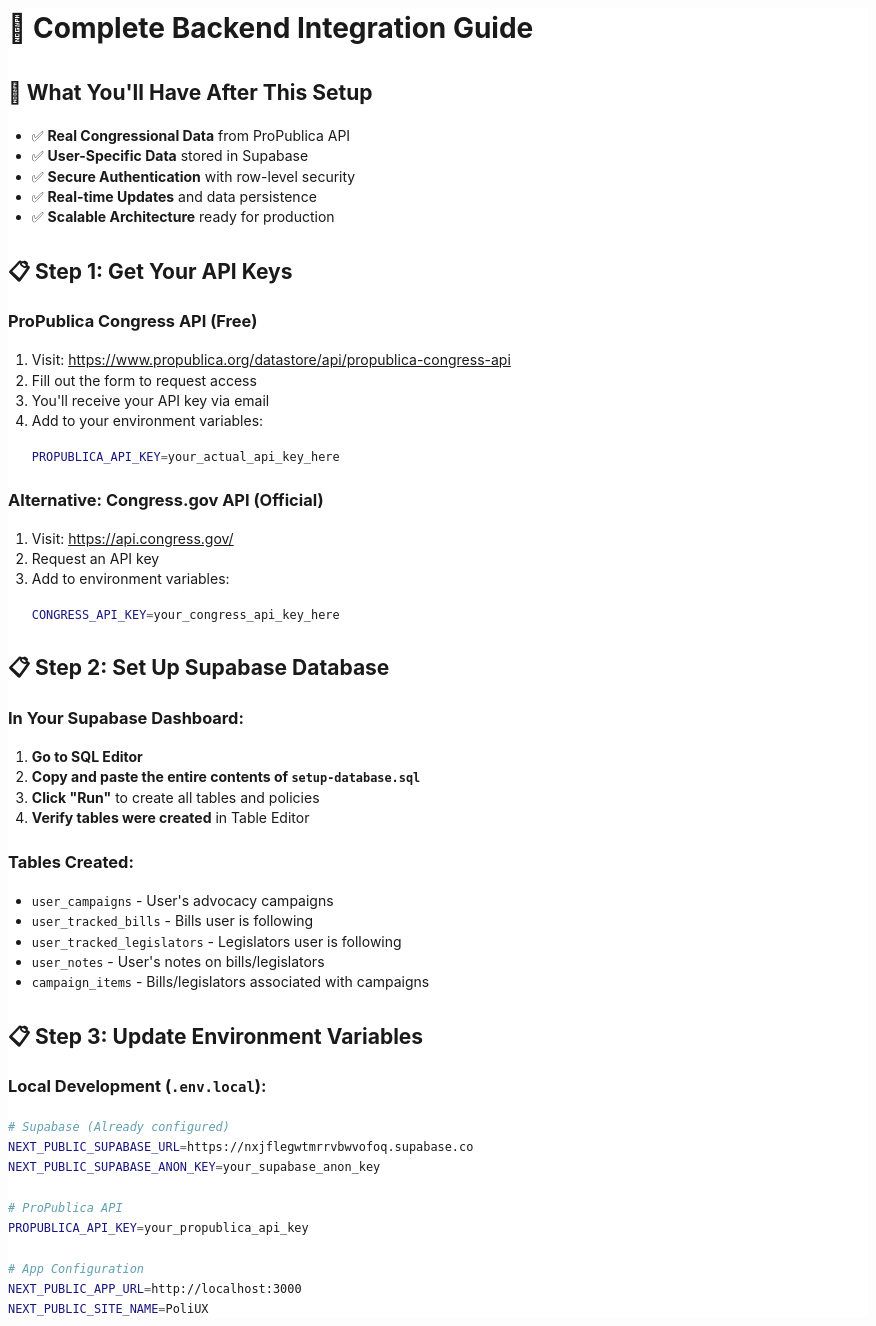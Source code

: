 # 🔗 Complete Backend Integration Guide

## 🎯 **What You'll Have After This Setup**

- ✅ **Real Congressional Data** from ProPublica API
- ✅ **User-Specific Data** stored in Supabase
- ✅ **Secure Authentication** with row-level security
- ✅ **Real-time Updates** and data persistence
- ✅ **Scalable Architecture** ready for production

## 📋 **Step 1: Get Your API Keys**

### **ProPublica Congress API (Free)**
1. Visit: https://www.propublica.org/datastore/api/propublica-congress-api
2. Fill out the form to request access
3. You'll receive your API key via email
4. Add to your environment variables:
   ```bash
   PROPUBLICA_API_KEY=your_actual_api_key_here
   ```

### **Alternative: Congress.gov API (Official)**
1. Visit: https://api.congress.gov/
2. Request an API key
3. Add to environment variables:
   ```bash
   CONGRESS_API_KEY=your_congress_api_key_here
   ```

## 📋 **Step 2: Set Up Supabase Database**

### **In Your Supabase Dashboard:**

1. **Go to SQL Editor**
2. **Copy and paste the entire contents of `setup-database.sql`**
3. **Click "Run"** to create all tables and policies
4. **Verify tables were created** in Table Editor

### **Tables Created:**
- `user_campaigns` - User's advocacy campaigns
- `user_tracked_bills` - Bills user is following
- `user_tracked_legislators` - Legislators user is following  
- `user_notes` - User's notes on bills/legislators
- `campaign_items` - Bills/legislators associated with campaigns

## 📋 **Step 3: Update Environment Variables**

### **Local Development (`.env.local`):**
```bash
# Supabase (Already configured)
NEXT_PUBLIC_SUPABASE_URL=https://nxjflegwtmrrvbwvofoq.supabase.co
NEXT_PUBLIC_SUPABASE_ANON_KEY=your_supabase_anon_key

# ProPublica API
PROPUBLICA_API_KEY=your_propublica_api_key

# App Configuration
NEXT_PUBLIC_APP_URL=http://localhost:3000
NEXT_PUBLIC_SITE_NAME=PoliUX
```
